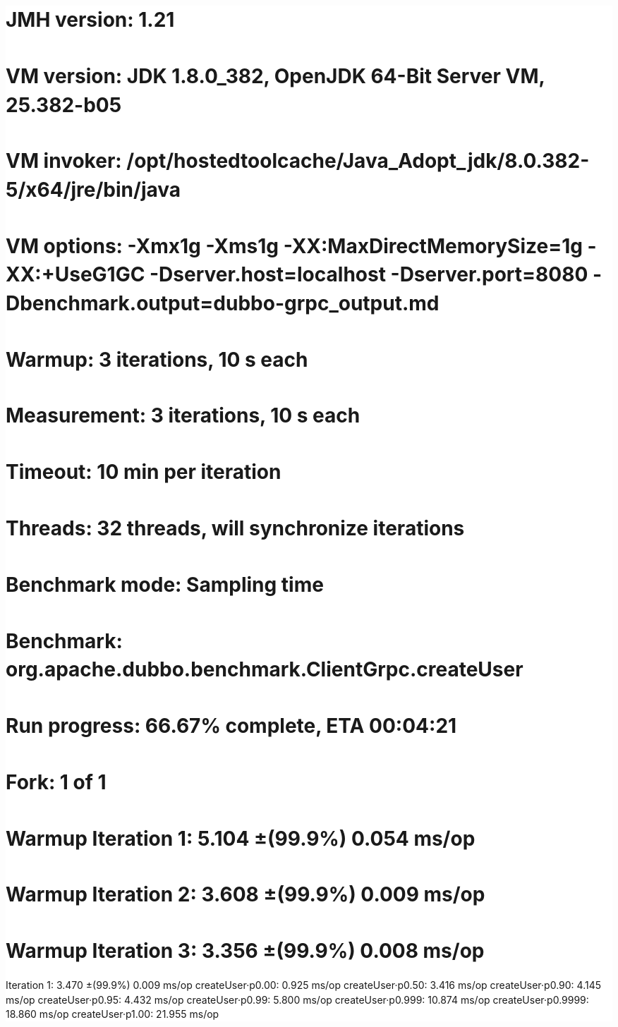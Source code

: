 
# JMH version: 1.21
# VM version: JDK 1.8.0_382, OpenJDK 64-Bit Server VM, 25.382-b05
# VM invoker: /opt/hostedtoolcache/Java_Adopt_jdk/8.0.382-5/x64/jre/bin/java
# VM options: -Xmx1g -Xms1g -XX:MaxDirectMemorySize=1g -XX:+UseG1GC -Dserver.host=localhost -Dserver.port=8080 -Dbenchmark.output=dubbo-grpc_output.md
# Warmup: 3 iterations, 10 s each
# Measurement: 3 iterations, 10 s each
# Timeout: 10 min per iteration
# Threads: 32 threads, will synchronize iterations
# Benchmark mode: Sampling time
# Benchmark: org.apache.dubbo.benchmark.ClientGrpc.createUser

# Run progress: 66.67% complete, ETA 00:04:21
# Fork: 1 of 1
# Warmup Iteration   1: 5.104 ±(99.9%) 0.054 ms/op
# Warmup Iteration   2: 3.608 ±(99.9%) 0.009 ms/op
# Warmup Iteration   3: 3.356 ±(99.9%) 0.008 ms/op
Iteration   1: 3.470 ±(99.9%) 0.009 ms/op
                 createUser·p0.00:   0.925 ms/op
                 createUser·p0.50:   3.416 ms/op
                 createUser·p0.90:   4.145 ms/op
                 createUser·p0.95:   4.432 ms/op
                 createUser·p0.99:   5.800 ms/op
                 createUser·p0.999:  10.874 ms/op
                 createUser·p0.9999: 18.860 ms/op
                 createUser·p1.00:   21.955 ms/op
